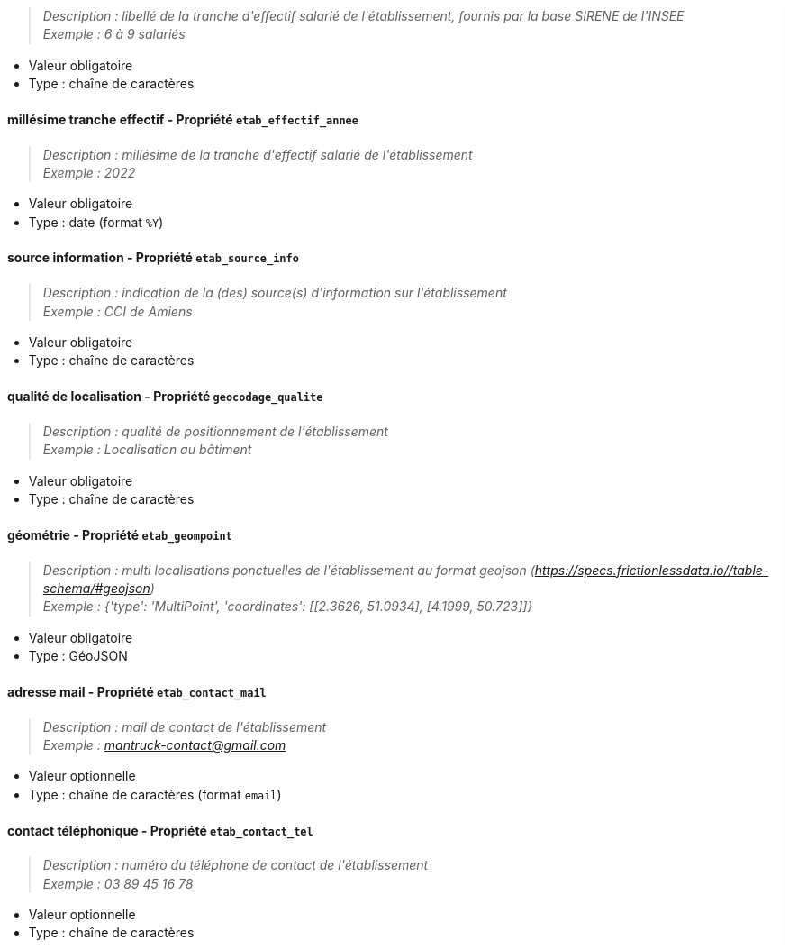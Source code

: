 > *Description : libellé de la tranche d'effectif salarié de l'établissement, fournis par la base SIRENE de l'INSEE*<br/>*Exemple : 6 à 9 salariés*
- Valeur obligatoire
- Type : chaîne de caractères

#### millésime tranche effectif - Propriété `etab_effectif_annee`

> *Description : millésime de la tranche d'effectif salarié de l'établissement*<br/>*Exemple : 2022*
- Valeur obligatoire
- Type : date (format `%Y`)

#### source information - Propriété `etab_source_info`

> *Description : indication de la (des) source(s) d'information sur l'établissement*<br/>*Exemple : CCI de Amiens*
- Valeur obligatoire
- Type : chaîne de caractères

#### qualité de localisation - Propriété `geocodage_qualite`

> *Description : qualité de positionnement de l'établissement*<br/>*Exemple : Localisation au bâtiment*
- Valeur obligatoire
- Type : chaîne de caractères

#### géométrie - Propriété `etab_geompoint`

> *Description : multi localisations ponctuelles de l'établissement au format geojson (https://specs.frictionlessdata.io//table-schema/#geojson)*<br/>*Exemple : {'type': 'MultiPoint', 'coordinates': [[2.3626, 51.0934], [4.1999, 50.723]]}*
- Valeur obligatoire
- Type : GéoJSON

#### adresse mail - Propriété `etab_contact_mail`

> *Description : mail de contact de l'établissement*<br/>*Exemple : mantruck-contact@gmail.com*
- Valeur optionnelle
- Type : chaîne de caractères (format `email`)

#### contact téléphonique - Propriété `etab_contact_tel`

> *Description : numéro du téléphone de contact de l'établissement*<br/>*Exemple : 03 89 45 16 78*
- Valeur optionnelle
- Type : chaîne de caractères
